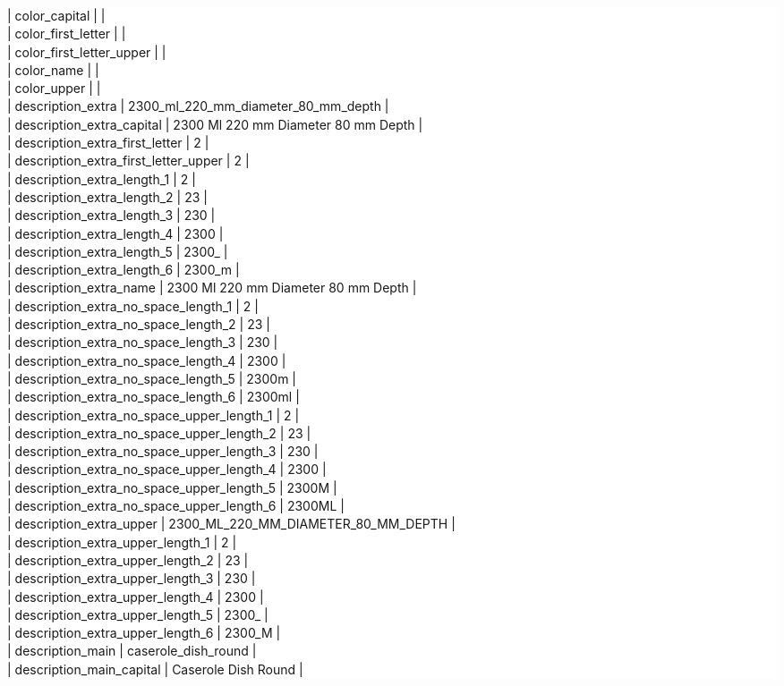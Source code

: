 | color_capital |  |  
| color_first_letter |  |  
| color_first_letter_upper |  |  
| color_name |  |  
| color_upper |  |  
| description_extra | 2300_ml_220_mm_diameter_80_mm_depth |  
| description_extra_capital | 2300 Ml 220 mm Diameter 80 mm Depth |  
| description_extra_first_letter | 2 |  
| description_extra_first_letter_upper | 2 |  
| description_extra_length_1 | 2 |  
| description_extra_length_2 | 23 |  
| description_extra_length_3 | 230 |  
| description_extra_length_4 | 2300 |  
| description_extra_length_5 | 2300_ |  
| description_extra_length_6 | 2300_m |  
| description_extra_name | 2300 Ml 220 mm Diameter 80 mm Depth |  
| description_extra_no_space_length_1 | 2 |  
| description_extra_no_space_length_2 | 23 |  
| description_extra_no_space_length_3 | 230 |  
| description_extra_no_space_length_4 | 2300 |  
| description_extra_no_space_length_5 | 2300m |  
| description_extra_no_space_length_6 | 2300ml |  
| description_extra_no_space_upper_length_1 | 2 |  
| description_extra_no_space_upper_length_2 | 23 |  
| description_extra_no_space_upper_length_3 | 230 |  
| description_extra_no_space_upper_length_4 | 2300 |  
| description_extra_no_space_upper_length_5 | 2300M |  
| description_extra_no_space_upper_length_6 | 2300ML |  
| description_extra_upper | 2300_ML_220_MM_DIAMETER_80_MM_DEPTH |  
| description_extra_upper_length_1 | 2 |  
| description_extra_upper_length_2 | 23 |  
| description_extra_upper_length_3 | 230 |  
| description_extra_upper_length_4 | 2300 |  
| description_extra_upper_length_5 | 2300_ |  
| description_extra_upper_length_6 | 2300_M |  
| description_main | caserole_dish_round |  
| description_main_capital | Caserole Dish Round |  